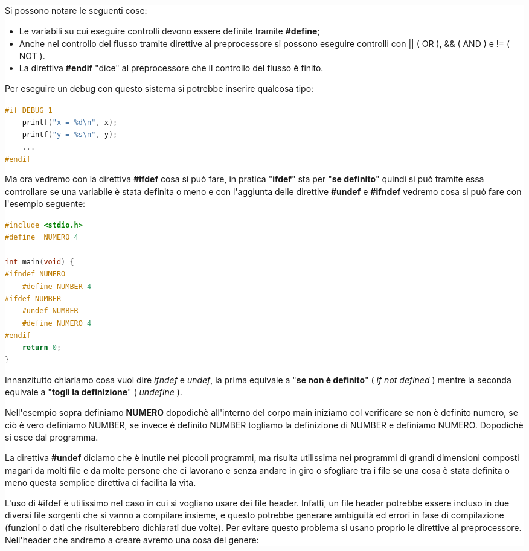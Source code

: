 Si possono notare le seguenti cose:

* Le variabili su cui eseguire controlli devono essere definite tramite
  **#define**;
* Anche nel controllo del flusso tramite direttive al preprocessore si possono
  eseguire controlli con || ( OR ), && ( AND ) e != ( NOT ).
* La direttiva **#endif** "dice" al preprocessore che il controllo del flusso è
  finito.

Per eseguire un debug con questo sistema si potrebbe inserire qualcosa tipo:

```c
#if DEBUG 1
    printf("x = %d\n", x);
    printf("y = %s\n", y);
    ...
#endif
```

Ma ora vedremo con la direttiva **#ifdef** cosa si può fare, in pratica
"**ifdef**" sta per "**se definito**" quindi si può tramite essa controllare se
una variabile è stata definita o meno e con l'aggiunta delle direttive
**#undef** e **#ifndef** vedremo cosa si può fare con l'esempio seguente:

```c
#include <stdio.h>
#define  NUMERO 4
     
int main(void) {
#ifndef NUMERO
    #define NUMBER 4
#ifdef NUMBER
    #undef NUMBER
    #define NUMERO 4
#endif
    return 0;
}
```

Innanzitutto chiariamo cosa vuol dire _ifndef_ e _undef_, la prima equivale a
"**se non è definito**" ( _if not defined_ ) mentre la seconda equivale a
"**togli la definizione**" ( _undefine_ ).

Nell'esempio sopra definiamo **NUMERO** dopodichè all'interno del corpo main
iniziamo col verificare se non è definito numero, se ciò è vero definiamo
NUMBER, se invece è definito NUMBER togliamo la definizione di NUMBER e
definiamo NUMERO. Dopodichè si esce dal programma.

La direttiva **#undef** diciamo che è inutile nei piccoli programmi, ma risulta
utilissima nei programmi di grandi dimensioni composti magari da molti file e da
molte persone che ci lavorano e senza andare in giro o sfogliare tra i file se
una cosa è stata definita o meno questa semplice direttiva ci facilita la vita.

L'uso di #ifdef è utilissimo nel caso in cui si vogliano usare dei file header.
Infatti, un file header potrebbe essere incluso in due diversi file sorgenti che
si vanno a compilare insieme, e questo potrebbe generare ambiguità ed errori in
fase di compilazione (funzioni o dati che risulterebbero dichiarati due volte).
Per evitare questo problema si usano proprio le direttive al preprocessore.
Nell'header che andremo a creare avremo una cosa del genere:
